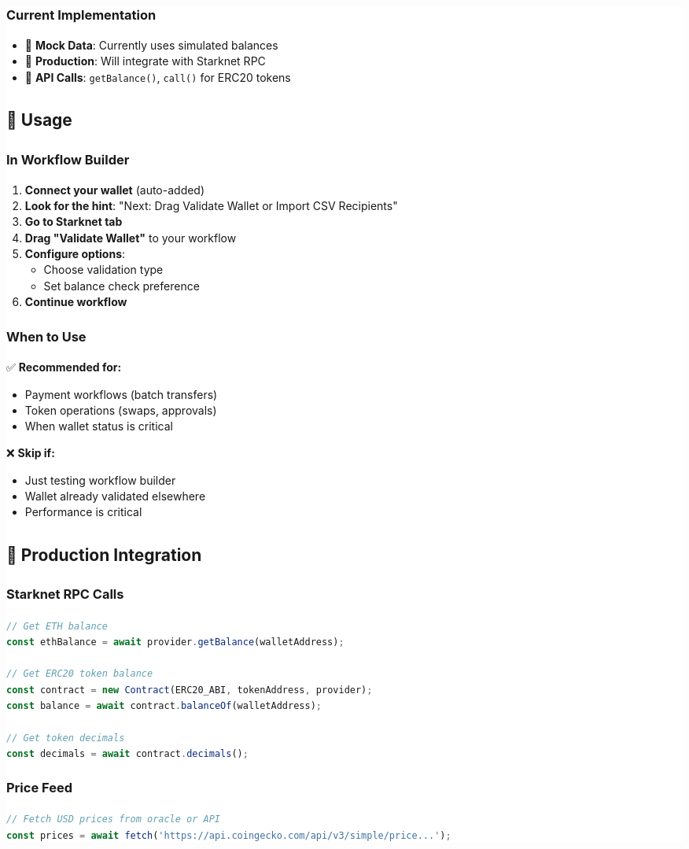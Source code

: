 ### **Current Implementation**

- 🧪 **Mock Data**: Currently uses simulated balances
- 🔄 **Production**: Will integrate with Starknet RPC
- 📡 **API Calls**: `getBalance()`, `call()` for ERC20 tokens

## 🚀 Usage

### **In Workflow Builder**

1. **Connect your wallet** (auto-added)
2. **Look for the hint**: "Next: Drag Validate Wallet or Import CSV Recipients"
3. **Go to Starknet tab**
4. **Drag "Validate Wallet"** to your workflow
5. **Configure options**:
   - Choose validation type
   - Set balance check preference
6. **Continue workflow**

### **When to Use**

✅ **Recommended for:**
- Payment workflows (batch transfers)
- Token operations (swaps, approvals)
- When wallet status is critical

❌ **Skip if:**
- Just testing workflow builder
- Wallet already validated elsewhere
- Performance is critical

## 🔧 Production Integration

### **Starknet RPC Calls**

```typescript
// Get ETH balance
const ethBalance = await provider.getBalance(walletAddress);

// Get ERC20 token balance
const contract = new Contract(ERC20_ABI, tokenAddress, provider);
const balance = await contract.balanceOf(walletAddress);

// Get token decimals
const decimals = await contract.decimals();
```

### **Price Feed**

```typescript
// Fetch USD prices from oracle or API
const prices = await fetch('https://api.coingecko.com/api/v3/simple/price...');
```
